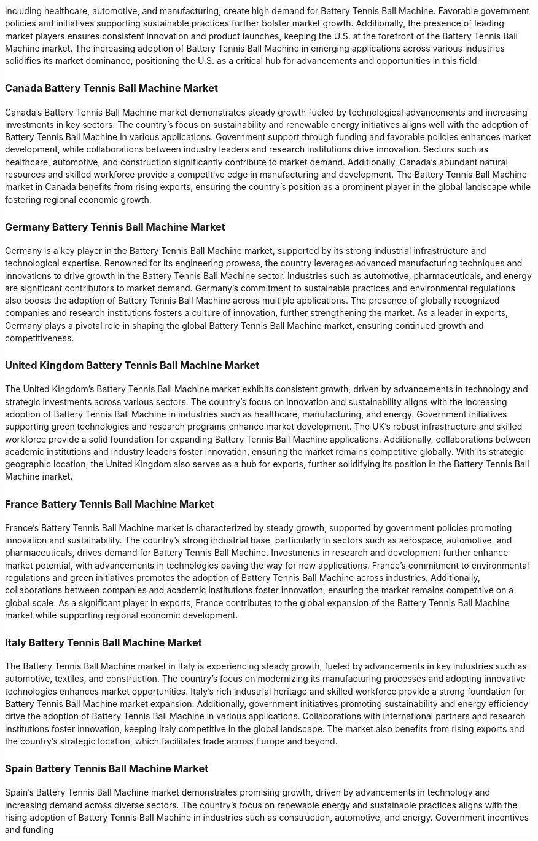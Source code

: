 including healthcare, automotive, and manufacturing, create high demand for Battery Tennis Ball Machine. Favorable government policies and initiatives supporting sustainable practices further bolster market growth. Additionally, the presence of leading market players ensures consistent innovation and product launches, keeping the U.S. at the forefront of the Battery Tennis Ball Machine market. The increasing adoption of Battery Tennis Ball Machine in emerging applications across various industries solidifies its market dominance, positioning the U.S. as a critical hub for advancements and opportunities in this field.</p><h3>Canada Battery Tennis Ball Machine Market</h3><p>Canada&rsquo;s Battery Tennis Ball Machine market demonstrates steady growth fueled by technological advancements and increasing investments in key sectors. The country&rsquo;s focus on sustainability and renewable energy initiatives aligns well with the adoption of Battery Tennis Ball Machine in various applications. Government support through funding and favorable policies enhances market development, while collaborations between industry leaders and research institutions drive innovation. Sectors such as healthcare, automotive, and construction significantly contribute to market demand. Additionally, Canada&rsquo;s abundant natural resources and skilled workforce provide a competitive edge in manufacturing and development. The Battery Tennis Ball Machine market in Canada benefits from rising exports, ensuring the country&rsquo;s position as a prominent player in the global landscape while fostering regional economic growth.</p><h3>Germany Battery Tennis Ball Machine Market</h3><p>Germany is a key player in the Battery Tennis Ball Machine market, supported by its strong industrial infrastructure and technological expertise. Renowned for its engineering prowess, the country leverages advanced manufacturing techniques and innovations to drive growth in the Battery Tennis Ball Machine sector. Industries such as automotive, pharmaceuticals, and energy are significant contributors to market demand. Germany&rsquo;s commitment to sustainable practices and environmental regulations also boosts the adoption of Battery Tennis Ball Machine across multiple applications. The presence of globally recognized companies and research institutions fosters a culture of innovation, further strengthening the market. As a leader in exports, Germany plays a pivotal role in shaping the global Battery Tennis Ball Machine market, ensuring continued growth and competitiveness.</p><h3>United Kingdom Battery Tennis Ball Machine Market</h3><p>The United Kingdom&rsquo;s Battery Tennis Ball Machine market exhibits consistent growth, driven by advancements in technology and strategic investments across various sectors. The country&rsquo;s focus on innovation and sustainability aligns with the increasing adoption of Battery Tennis Ball Machine in industries such as healthcare, manufacturing, and energy. Government initiatives supporting green technologies and research programs enhance market development. The UK&rsquo;s robust infrastructure and skilled workforce provide a solid foundation for expanding Battery Tennis Ball Machine applications. Additionally, collaborations between academic institutions and industry leaders foster innovation, ensuring the market remains competitive globally. With its strategic geographic location, the United Kingdom also serves as a hub for exports, further solidifying its position in the Battery Tennis Ball Machine market.</p><h3>France Battery Tennis Ball Machine Market</h3><p>France&rsquo;s Battery Tennis Ball Machine market is characterized by steady growth, supported by government policies promoting innovation and sustainability. The country&rsquo;s strong industrial base, particularly in sectors such as aerospace, automotive, and pharmaceuticals, drives demand for Battery Tennis Ball Machine. Investments in research and development further enhance market potential, with advancements in technologies paving the way for new applications. France&rsquo;s commitment to environmental regulations and green initiatives promotes the adoption of Battery Tennis Ball Machine across industries. Additionally, collaborations between companies and academic institutions foster innovation, ensuring the market remains competitive on a global scale. As a significant player in exports, France contributes to the global expansion of the Battery Tennis Ball Machine market while supporting regional economic development.</p><h3>Italy Battery Tennis Ball Machine Market</h3><p>The Battery Tennis Ball Machine market in Italy is experiencing steady growth, fueled by advancements in key industries such as automotive, textiles, and construction. The country&rsquo;s focus on modernizing its manufacturing processes and adopting innovative technologies enhances market opportunities. Italy&rsquo;s rich industrial heritage and skilled workforce provide a strong foundation for Battery Tennis Ball Machine market expansion. Additionally, government initiatives promoting sustainability and energy efficiency drive the adoption of Battery Tennis Ball Machine in various applications. Collaborations with international partners and research institutions foster innovation, keeping Italy competitive in the global landscape. The market also benefits from rising exports and the country&rsquo;s strategic location, which facilitates trade across Europe and beyond.</p><h3>Spain Battery Tennis Ball Machine Market</h3><p>Spain&rsquo;s Battery Tennis Ball Machine market demonstrates promising growth, driven by advancements in technology and increasing demand across diverse sectors. The country&rsquo;s focus on renewable energy and sustainable practices aligns with the rising adoption of Battery Tennis Ball Machine in industries such as construction, automotive, and energy. Government incentives and funding
